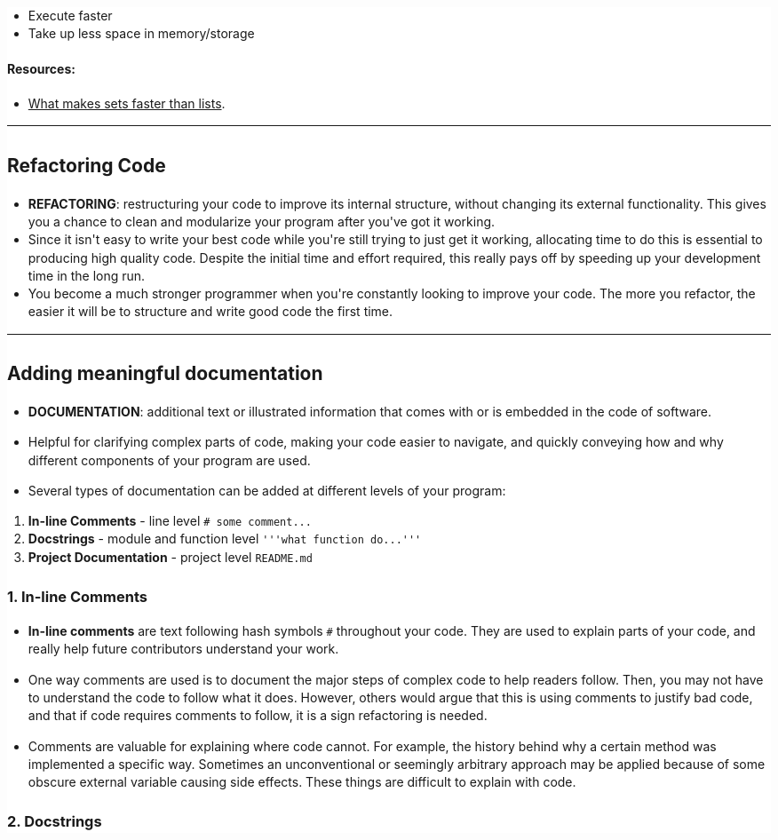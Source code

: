 * Execute faster  
* Take up less space in memory/storage


#### Resources:

* [What makes sets faster than lists](https://stackoverflow.com/questions/8929284/what-makes-sets-faster-than-lists-in-python/8929445).
---

## Refactoring Code

* **REFACTORING**: restructuring your code to improve its internal structure, without changing its external functionality. This gives you a chance to clean and modularize your program after you've got it working.  
* Since it isn't easy to write your best code while you're still trying to just get it working, allocating time to do this is essential to producing high quality code. Despite the initial time and effort required, this really pays off by speeding up your development time in the long run.
* You become a much stronger programmer when you're constantly looking to improve your code. The more you refactor, the easier it will be to structure and write good code the first time.
---

## Adding meaningful documentation

* **DOCUMENTATION**: additional text or illustrated information that comes with or is embedded in the code of software.  

* Helpful for clarifying complex parts of code, making your code easier to navigate, and quickly conveying how and why different components of your program are used.  

* Several types of documentation can be added at different levels of your program:

1. **In-line Comments** - line level  `# some comment...`  
2. **Docstrings** - module and function level ` '''what function do...''' `  
3. **Project Documentation** - project level  `README.md`  


### 1. In-line Comments

* **In-line comments** are text following hash symbols `#` throughout your code. They are used to explain parts of your code, and really help future contributors understand your work.  

* One way comments are used is to document the major steps of complex code to help readers follow. Then, you may not have to understand the code to follow what it does. However, others would argue that this is using comments to justify bad code, and that if code requires comments to follow, it is a sign refactoring is needed.  

* Comments are valuable for explaining where code cannot. For example, the history behind why a certain method was implemented a specific way. Sometimes an unconventional or seemingly arbitrary approach may be applied because of some obscure external variable causing side effects. These things are difficult to explain with code.


### 2. Docstrings

